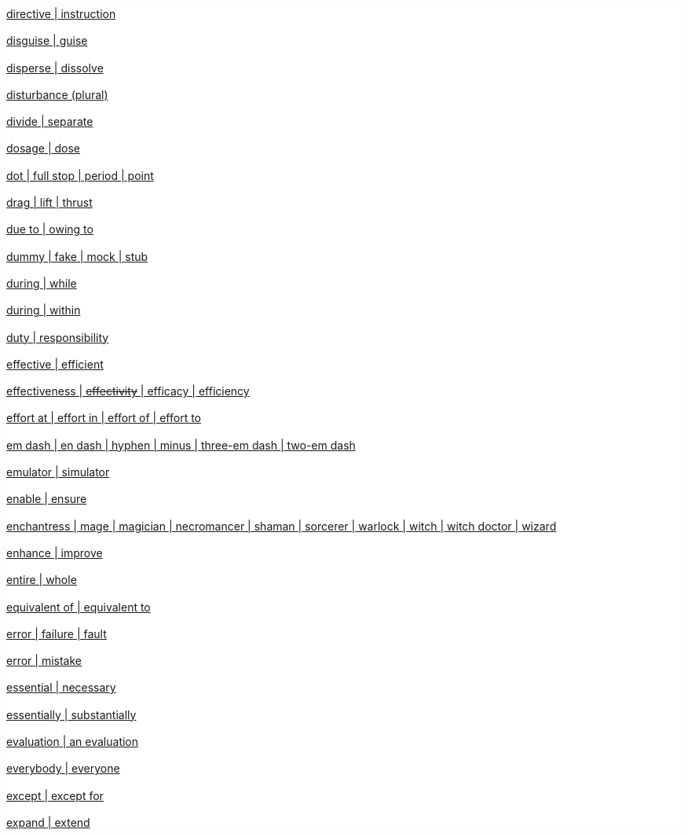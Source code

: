 [directive \| instruction](#directive--instruction)

[disguise \| guise](#disguise--guise)

[disperse \| dissolve](#disperse--dissolve)

[disturbance (plural)](#disturbance-plural)

[divide \| separate](#divide--separate)

[dosage \| dose](#dosage--dose)

[dot \| full stop \| period \| point](#dot--full-stop--period--point)

[drag \| lift \| thrust](#drag--lift--thrust)

[due to \| owing to](#due-to--owing-to)

[dummy \| fake \| mock \| stub](#dummy--fake--mock--stub)

[during \| while](#during--while)

[during \| within](#during--within)

[duty \| responsibility](#duty--responsibility)

[effective \| efficient](#effective--efficient)

[effectiveness \| ~~effectivity~~ \| efficacy \| efficiency](#effectiveness--effectivity--efficacy--efficiency)

[effort at \| effort in \| effort of \| effort to](#effort-at--effort-in--effort-of--effort-to)

[em dash \| en dash \| hyphen \| minus \| three-em dash \| two-em dash](#em-dash--en-dash--hyphen--minus--three-em-dash--two-em-dash)

[emulator \| simulator](#emulator--simulator)

[enable \| ensure](#enable--ensure)

[enchantress \| mage \| magician \| necromancer \| shaman \| sorcerer \| warlock \| witch \| witch doctor \| wizard](#enchantress--mage--magician--necromancer--shaman--sorcerer--warlock--witch--witch-doctor--wizard)

[enhance \| improve](#enhance--improve)

[entire \| whole](#entire--whole)

[equivalent of \| equivalent to](#equivalent-of--equivalent-to)

[error \| failure \| fault](#error--failure--fault)

[error \| mistake](#error--mistake)

[essential \| necessary](#essential--necessary)

[essentially \| substantially](#essentially--substantially)

[evaluation \| an evaluation](#evaluation--an-evaluation)

[everybody \| everyone](#everybody--everyone)

[except \| except for](#except--except-for)

[expand \| extend](#expand--extend)

